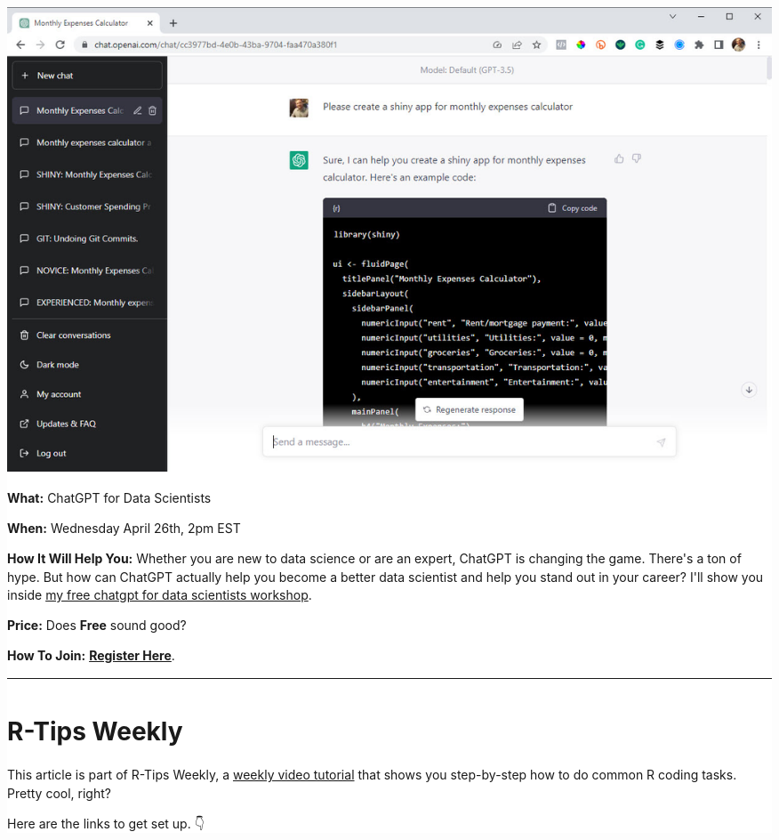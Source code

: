 ![ChatGPT for Data Scientists](/assets/rtip_060_chatgpt.jpg)

**What:** ChatGPT for Data Scientists

**When:** Wednesday April 26th, 2pm EST

**How It Will Help You:** Whether you are new to data science or are an expert, ChatGPT is changing the game. There's a ton of hype. But how can ChatGPT actually help you become a better data scientist and help you stand out in your career? I'll show you inside [my free chatgpt for data scientists workshop](https://us02web.zoom.us/webinar/register/4616794157234/WN_B9G3oHUcQs-G4olKmGCjIQ). 

**Price:** Does **Free** sound good?

**How To Join:** [**Register Here**](https://us02web.zoom.us/webinar/register/4616794157234/WN_B9G3oHUcQs-G4olKmGCjIQ).



---

# R-Tips Weekly

This article is part of R-Tips Weekly, a <a href="https://learn.business-science.io/r-tips-newsletter">weekly video tutorial</a> that shows you step-by-step how to do common R coding tasks. Pretty cool, right?

<p>Here are the links to get set up. 👇</p>
